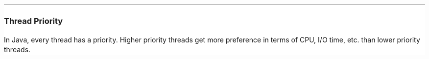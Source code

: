 ------

### Thread Priority

In Java, every thread has a priority. Higher priority threads get more preference in terms of CPU, I/O time, etc. than lower priority threads.

